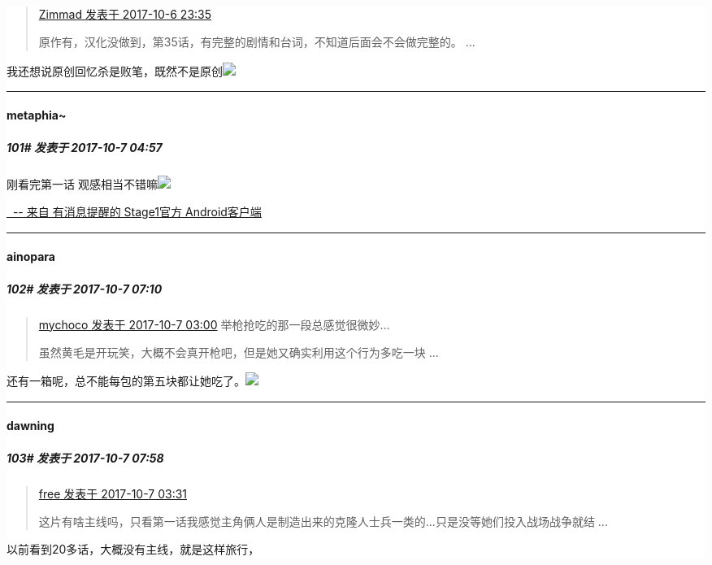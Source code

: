 
<blockquote><a href="httphttps://bbs.saraba1st.com/2b/forum.php?mod=redirect&amp;goto=findpost&amp;pid=37411329&amp;ptid=1549678" target="_blank">Zimmad 发表于 2017-10-6 23:35</a>

原作有，汉化没做到，第35话，有完整的剧情和台词，不知道后面会不会做完整的。 ...</blockquote>
我还想说原创回忆杀是败笔，既然不是原创<img src="https://static.saraba1st.com/image/smiley/face2017/020.png" referrerpolicy="no-referrer">







-----

####  metaphia~  
##### 101#       发表于 2017-10-7 04:57




刚看完第一话
观感相当不错嘛<img src="https://static.saraba1st.com/image/smiley/face2017/037.png" referrerpolicy="no-referrer">

[  -- 来自 有消息提醒的 Stage1官方 Android客户端](https://www.coolapk.com/apk/140634)







-----

####  ainopara  
##### 102#       发表于 2017-10-7 07:10



<blockquote><a href="httphttps://bbs.saraba1st.com/2b/forum.php?mod=redirect&amp;goto=findpost&amp;pid=37412570&amp;ptid=1549678" target="_blank">mychoco 发表于 2017-10-7 03:00</a>
举枪抢吃的那一段总感觉很微妙…

虽然黄毛是开玩笑，大概不会真开枪吧，但是她又确实利用这个行为多吃一块 ...</blockquote>
还有一箱呢，总不能每包的第五块都让她吃了。<img src="https://static.saraba1st.com/image/smiley/face2017/033.png" referrerpolicy="no-referrer">







-----

####  dawning  
##### 103#       发表于 2017-10-7 07:58



<blockquote><a href="httphttps://bbs.saraba1st.com/2b/forum.php?mod=redirect&amp;goto=findpost&amp;pid=37412641&amp;ptid=1549678" target="_blank">free 发表于 2017-10-7 03:31</a>

这片有啥主线吗，只看第一话我感觉主角俩人是制造出来的克隆人士兵一类的...只是没等她们投入战场战争就结 ...</blockquote>
以前看到20多话，大概没有主线，就是这样旅行，
